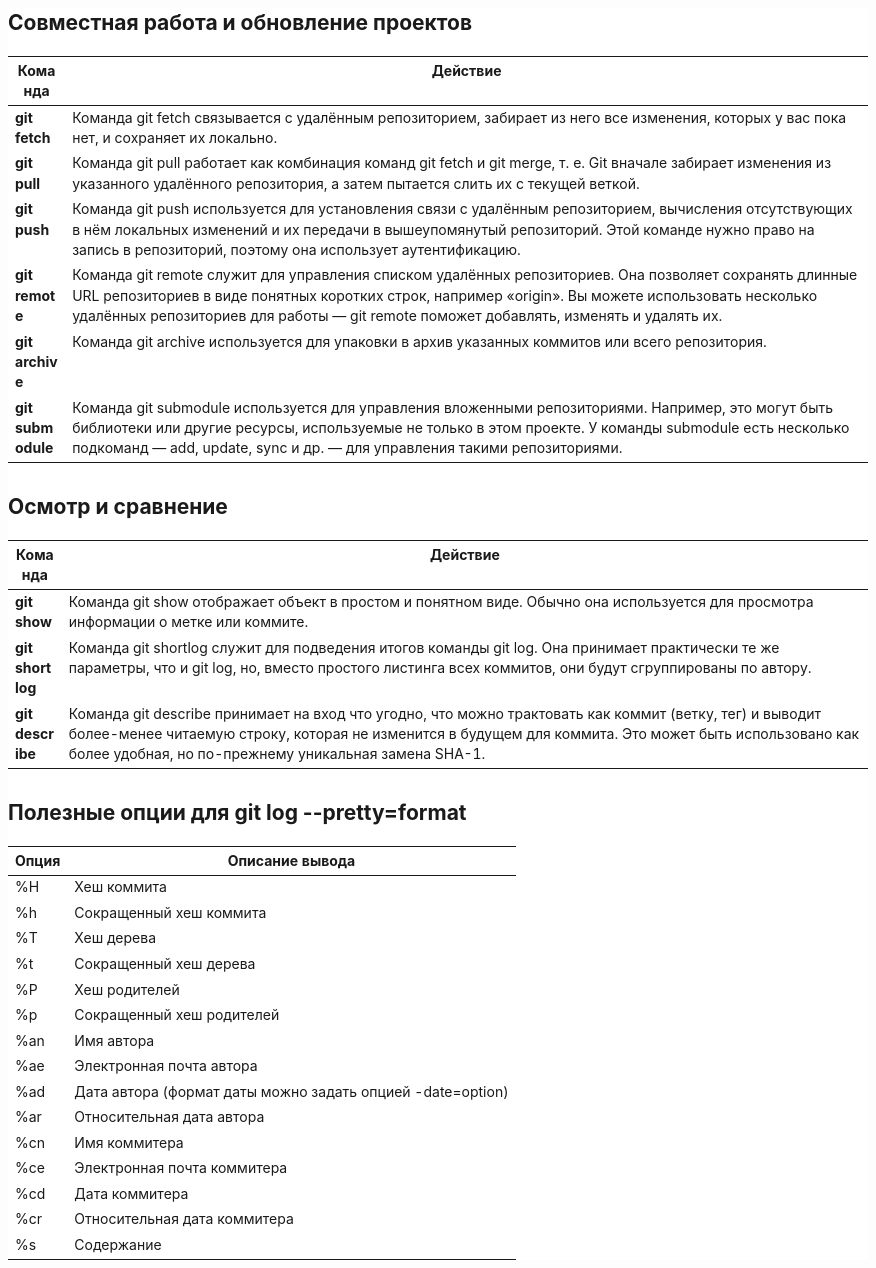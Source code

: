 ## Совместная работа и обновление проектов

| Команда  | Действие   |
| ------- | -------- |
| **git fetch** | Команда git fetch связывается с удалённым репозиторием, забирает из него все изменения, которых у вас пока нет, и сохраняет их локально.
| **git pull** | Команда git pull работает как комбинация команд git fetch и git merge, т. е. Git вначале забирает изменения из указанного удалённого репозитория, а затем пытается слить их с текущей веткой.
| **git push** | Команда git push используется для установления связи с удалённым репозиторием, вычисления отсутствующих в нём локальных изменений и их передачи в вышеупомянутый репозиторий. Этой команде нужно право на запись в репозиторий, поэтому она использует аутентификацию.
| **git remote** | Команда git remote служит для управления списком удалённых репозиториев. Она позволяет сохранять длинные URL репозиториев в виде понятных коротких строк, например «origin». Вы можете использовать несколько удалённых репозиториев для работы — git remote поможет добавлять, изменять и удалять их.
| **git archive** | Команда git archive используется для упаковки в архив указанных коммитов или всего репозитория.
| **git submodule** | Команда git submodule используется для управления вложенными репозиториями. Например, это могут быть библиотеки или другие ресурсы, используемые не только в этом проекте. У команды submodule есть несколько подкоманд — add, update, sync и др. — для управления такими репозиториями.

## Осмотр и сравнение

| Команда  | Действие   |
| ------- | -------- |
| **git show** | Команда git show отображает объект в простом и понятном виде. Обычно она используется для просмотра информации о метке или коммите.
| **git shortlog** | Команда git shortlog служит для подведения итогов команды git log. Она принимает практически те же параметры, что и git log, но, вместо простого листинга всех коммитов, они будут сгруппированы по автору.
| **git describe** | Команда git describe принимает на вход что угодно, что можно трактовать как коммит (ветку, тег) и выводит более-менее читаемую строку, которая не изменится в будущем для коммита. Это может быть использовано как более удобная, но по-прежнему уникальная замена SHA-1.


## Полезные опции для git log --pretty=format


| **Опция** | **Описание вывода**                                            |
|-------|------------------------------------------------------------|
| %H    | Хеш коммита                                                |
| %h    | Сокращенный хеш коммита                                    |
| %T    | Хеш дерева                                                 |
| %t    | Сокращенный хеш дерева                                     |
| %P    | Хеш родителей                                              |
| %p    | Сокращенный хеш родителей                                  |
| %an   | Имя автора                                                 |
| %ae   | Электронная почта автора                                   |
| %ad   | Дата автора (формат даты можно задать опцией -date=option) |
| %ar   | Относительная дата автора                                  |
| %cn   | Имя коммитера                                              |
| %ce   | Электронная почта коммитера                                |
| %cd   | Дата коммитера                                             |
| %cr   | Относительная дата коммитера                               |
| %s    | Содержание                                                 |
